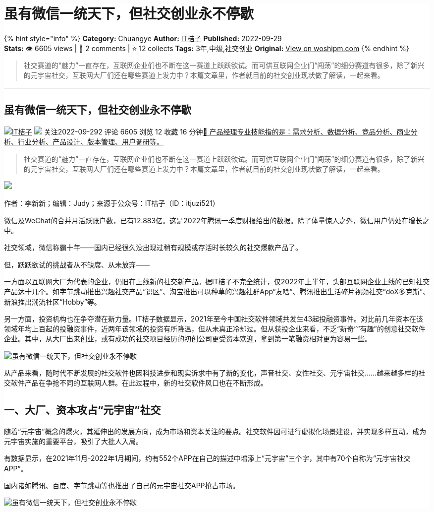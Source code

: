 # 虽有微信一统天下，但社交创业永不停歇
{% hint style="info" %}
**Category:** Chuangye
**Author:** [IT桔子](https://www.woshipm.com/u/1108448)
**Published:** 2022-09-29  
**Stats:** 👁️ 6605 views | 💬 2 comments | ⭐ 12 collects
**Tags:** 3年,中级,社交创业
**Original:** [View on woshipm.com](https://www.woshipm.com/chuangye/5628028.html)
{% endhint %}
> 社交赛道的“魅力”一直存在，互联网企业们也不断在这一赛道上跃跃欲试。而可供互联网企业们“闯荡”的细分赛道有很多，除了新兴的元宇宙社交，互联网大厂们还在哪些赛道上发力中？本篇文章里，作者就目前的社交创业现状做了解读，一起来看。

---

## 虽有微信一统天下，但社交创业永不停歇

[![](https://image.woshipm.com/wp-files/2020/07/EFtLTazxQoSR12MyTXig.png!/both/72x72)](https://www.woshipm.com/u/1108448)[IT桔子](https://www.woshipm.com/u/1108448) ![](https://static.woshipm.com/tag/1101_1@2x.png) 关注2022-09-292 评论 6605 浏览 12 收藏 16 分钟[🔗 产品经理专业技能指的是：需求分析、数据分析、竞品分析、商业分析、行业分析、产品设计、版本管理、用户调研等。](https://ke.qidianla.com/courses/90pm)

> 社交赛道的“魅力”一直存在，互联网企业们也不断在这一赛道上跃跃欲试。而可供互联网企业们“闯荡”的细分赛道有很多，除了新兴的元宇宙社交，互联网大厂们还在哪些赛道上发力中？本篇文章里，作者就目前的社交创业现状做了解读，一起来看。

![](https://image.woshipm.com/wp-files/2022/09/sIDzyGRZ2JlfTqxeuZAd.jpg)

作者：李新新；编辑：Judy；来源于公众号：IT桔子（ID：itjuzi521）

微信及WeChat的合并月活跃账户数，已有12.883亿。这是2022年腾讯一季度财报给出的数据。除了体量惊人之外，微信用户仍处在增长之中。

社交领域，微信称霸十年——国内已经很久没出现过稍有规模或存活时长较久的社交爆款产品了。

但，跃跃欲试的挑战者从不缺席、从未放弃——

一方面以互联网大厂为代表的企业，仍旧在上线新的社交新产品。据IT桔子不完全统计，仅2022年上半年，头部互联网企业上线的已知社交产品达十几个。如字节跳动推出兴趣社交产品“识区”、淘宝推出可以种草的兴趣社群App“友啥”、腾讯推出生活碎片视频社交“doX多克斯”、新浪推出潮流社区“Hobby”等。

另一方面，投资机构也在争夺潜在新力量。IT桔子数据显示，2021年至今中国社交软件领域共发生43起投融资事件。对比前几年资本在该领域年均上百起的投融资事件，近两年该领域的投资有所降温，但从未真正冷却过。但从获投企业来看，不乏“新奇”“有趣”的创意社交软件企业。其中，从大厂出来创业，或有成功的社交项目经历的初创公司更受资本欢迎，拿到第一笔融资相对更为容易一些。

![虽有微信一统天下，但社交创业永不停歇](https://image.woshipm.com/wp-files/2022/09/QFRtXYFXr5WP9XVkPHfO.png)

从产品来看，随时代不断发展的社交软件也因科技进步和现实诉求中有了新的变化，声音社交、女性社交、元宇宙社交……越来越多样的社交软件产品在争抢不同的互联网人群。在此过程中，新的社交软件风口也在不断形成。

## 一、大厂、资本攻占“元宇宙”社交

随着“元宇宙”概念的爆火，其延伸出的发展方向，成为市场和资本关注的要点。社交软件因可进行虚拟化场景建设，并实现多样互动，成为元宇宙实施的重要平台，吸引了大批人入局。

有数据显示，在2021年11月-2022年1月期间，约有552个APP在自己的描述中增添上“元宇宙”三个字，其中有70个自称为“元宇宙社交APP”。

国内诸如腾讯、百度、字节跳动等也推出了自己的元宇宙社交APP抢占市场。

![虽有微信一统天下，但社交创业永不停歇](https://image.woshipm.com/wp-files/2022/09/6UJFpKfPVGZiYtlLUK9u.png)
